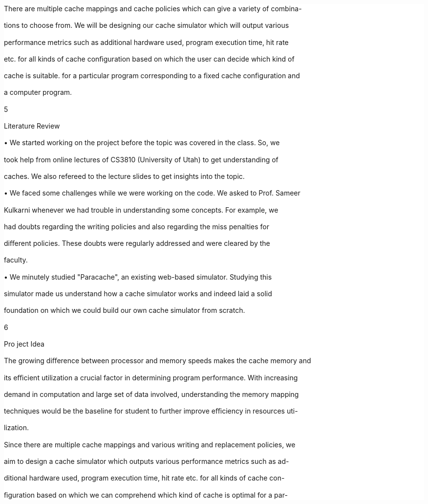 There are multiple cache mappings and cache policies which can give a variety of combina-

tions to choose from. We will be designing our cache simulator which will output various

performance metrics such as additional hardware used, program execution time, hit rate

etc. for all kinds of cache conﬁguration based on which the user can decide which kind of

cache is suitable. for a particular program corresponding to a ﬁxed cache conﬁguration and

a computer program.

5





Literature Review

• We started working on the project before the topic was covered in the class. So, we

took help from online lectures of CS3810 (University of Utah) to get understanding of

caches. We also refereed to the lecture slides to get insights into the topic.

• We faced some challenges while we were working on the code. We asked to Prof. Sameer

Kulkarni whenever we had trouble in understanding some concepts. For example, we

had doubts regarding the writing policies and also regarding the miss penalties for

diﬀerent policies. These doubts were regularly addressed and were cleared by the

faculty.

• We minutely studied "Paracache", an existing web-based simulator. Studying this

simulator made us understand how a cache simulator works and indeed laid a solid

foundation on which we could build our own cache simulator from scratch.

6





Pro ject Idea

The growing diﬀerence between processor and memory speeds makes the cache memory and

its eﬃcient utilization a crucial factor in determining program performance. With increasing

demand in computation and large set of data involved, understanding the memory mapping

techniques would be the baseline for student to further improve eﬃciency in resources uti-

lization.

Since there are multiple cache mappings and various writing and replacement policies, we

aim to design a cache simulator which outputs various performance metrics such as ad-

ditional hardware used, program execution time, hit rate etc. for all kinds of cache con-

ﬁguration based on which we can comprehend which kind of cache is optimal for a par-
